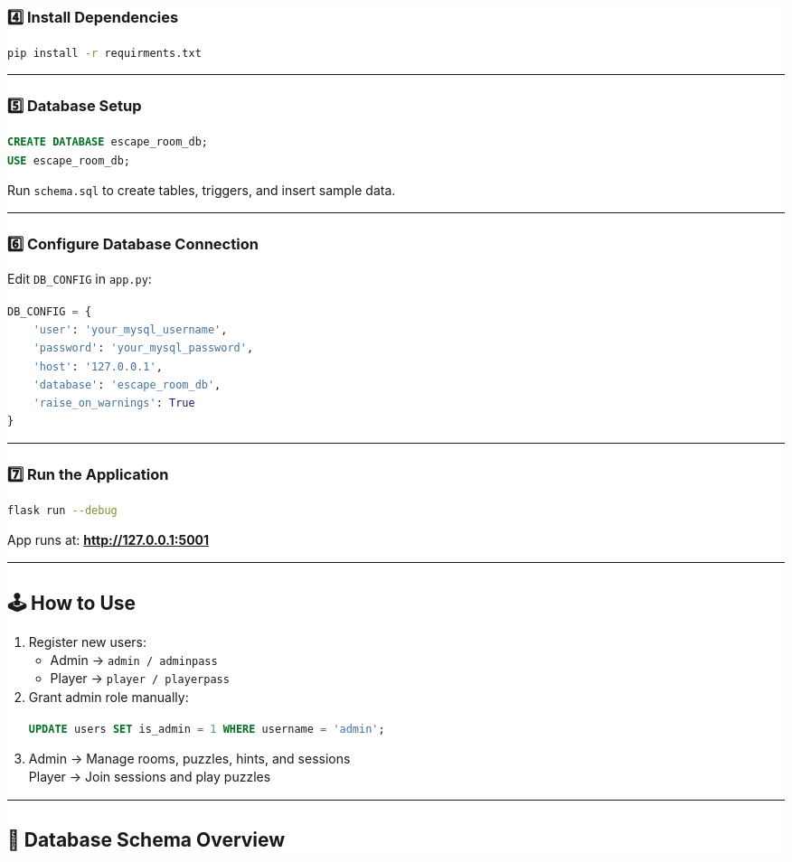 
### 4️⃣ Install Dependencies
```bash
pip install -r requirments.txt
```

---

### 5️⃣ Database Setup
```sql
CREATE DATABASE escape_room_db;
USE escape_room_db;
```
Run `schema.sql` to create tables, triggers, and insert sample data.

---

### 6️⃣ Configure Database Connection
Edit `DB_CONFIG` in `app.py`:
```python
DB_CONFIG = {
    'user': 'your_mysql_username',
    'password': 'your_mysql_password',
    'host': '127.0.0.1',
    'database': 'escape_room_db',
    'raise_on_warnings': True
}
```

---

### 7️⃣ Run the Application
```bash
flask run --debug
```
App runs at: **http://127.0.0.1:5001**

---

## 🕹️ How to Use

1. Register new users:
   - Admin → `admin / adminpass`
   - Player → `player / playerpass`
2. Grant admin role manually:
   ```sql
   UPDATE users SET is_admin = 1 WHERE username = 'admin';
   ```
3. Admin → Manage rooms, puzzles, hints, and sessions  
   Player → Join sessions and play puzzles

---

## 🧱 Database Schema Overview

